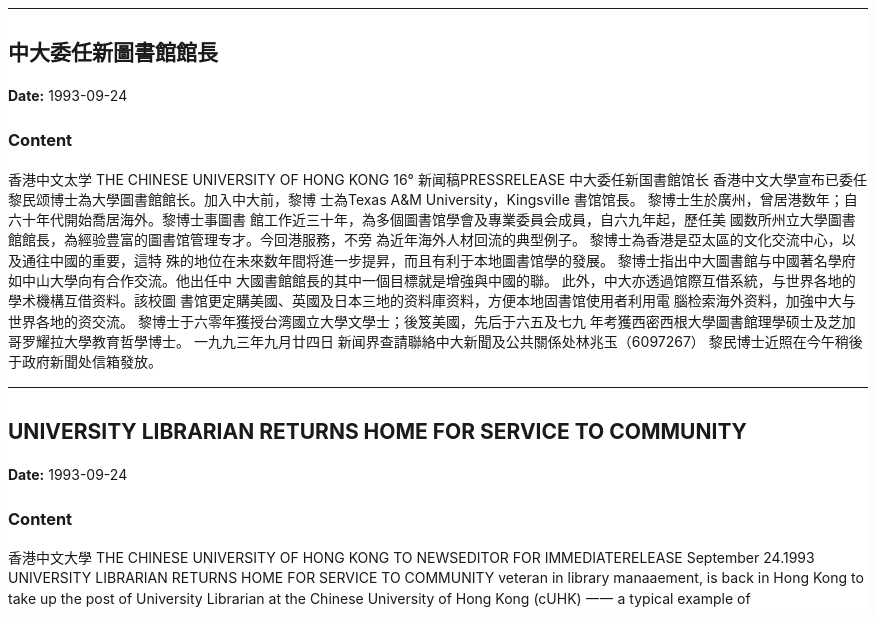 
---

## 中大委任新圖書館館長

**Date:** 1993-09-24

### Content

香港中文太学
THE
CHINESE
UNIVERSITY
OF
HONG
KONG
16°
新闻稿PRESSRELEASE
中大委任新国書館馆长
香港中文大學宣布已委任黎民颂博士為大學圖書館館长。加入中大前，黎博
士為Texas A&M University，Kingsville 書馆馆長。
黎博士生於廣州，曾居港数年；自六十年代開始喬居海外。黎博士事圖書
館工作近三十年，為多個圖書馆學會及專業委員会成員，自六九年起，歷任美
國数所州立大學圖書館館長，為經验豊富的圖書馆管理专才。今回港服務，不旁
為近年海外人材回流的典型例子。
黎博士為香港是亞太區的文化交流中心，以及通往中國的重要，這特
殊的地位在未來数年間将進一步提昇，而且有利于本地圖書馆學的發展。
黎博士指出中大圖書館与中國著名學府如中山大學向有合作交流。他出任中
大國書館館長的其中一個目標就是增強與中國的聯。
此外，中大亦透過馆際互借系統，与世界各地的學术機構互借资料。該校圖
書馆更定購美國、英國及日本三地的资料庫资料，方便本地固書馆使用者利用電
腦检索海外资料，加強中大与世界各地的资交流。
黎博士于六零年獲授台湾國立大學文學士；後笈美國，先后于六五及七九
年考獲西密西根大學圖書館理學硕士及芝加哥罗耀拉大學教育哲學博士。
一九九三年九月廿四日
新闻界查請聯絡中大新聞及公共關係处林兆玉（6097267）
黎民博士近照在今午稍後于政府新聞处信箱發放。

---

## UNIVERSITY LIBRARIAN RETURNS HOME FOR SERVICE TO COMMUNITY

**Date:** 1993-09-24

### Content

香港中文大學
THE
CHINESE
UNIVERSITY
OF
HONG
KONG
TO NEWSEDITOR
FOR IMMEDIATERELEASE
September 24.1993
UNIVERSITY LIBRARIAN RETURNS HOME FOR SERVICE TO COMMUNITY
veteran in library manaaement, is back in Hong Kong to take up
the post of University Librarian at the Chinese University of
Hong Kong (cUHK)
一一
a
typical example
of